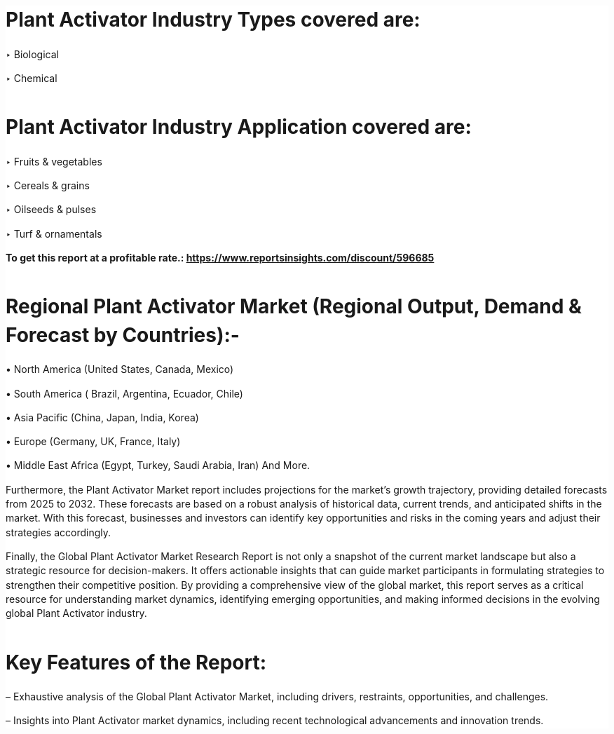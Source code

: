 # <strong>Plant Activator Industry Types covered are:</strong>

‣ Biological

‣ Chemical

# <strong>Plant Activator Industry Application covered are:</strong>

‣ Fruits & vegetables

‣  Cereals & grains

‣  Oilseeds & pulses

‣  Turf & ornamentals

<strong>To get this report at a profitable rate.: <a href=https://www.reportsinsights.com/discount/596685>https://www.reportsinsights.com/discount/596685</a></strong>

# <strong>Regional Plant Activator Market (Regional Output, Demand &amp; Forecast by Countries):-</strong>

• North America (United States, Canada, Mexico)

• South America ( Brazil, Argentina, Ecuador, Chile)

• Asia Pacific (China, Japan, India, Korea)

• Europe (Germany, UK, France, Italy)

• Middle East Africa (Egypt, Turkey, Saudi Arabia, Iran) And More.

Furthermore, the Plant Activator Market report includes projections for the market’s growth trajectory, providing detailed forecasts from 2025 to 2032. These forecasts are based on a robust analysis of historical data, current trends, and anticipated shifts in the market. With this forecast, businesses and investors can identify key opportunities and risks in the coming years and adjust their strategies accordingly.

Finally, the Global Plant Activator Market Research Report is not only a snapshot of the current market landscape but also a strategic resource for decision-makers. It offers actionable insights that can guide market participants in formulating strategies to strengthen their competitive position. By providing a comprehensive view of the global market, this report serves as a critical resource for understanding market dynamics, identifying emerging opportunities, and making informed decisions in the evolving global Plant Activator industry.

# <strong>Key Features of the Report:</strong>

– Exhaustive analysis of the Global Plant Activator Market, including drivers, restraints, opportunities, and challenges.

– Insights into Plant Activator market dynamics, including recent technological advancements and innovation trends.
